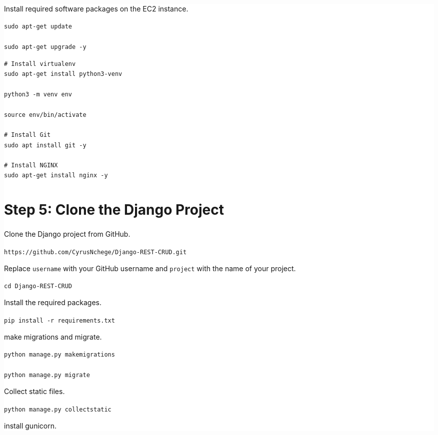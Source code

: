 Install required software packages on the EC2 instance.

```
sudo apt-get update

sudo apt-get upgrade -y
```

```
# Install virtualenv
sudo apt-get install python3-venv

python3 -m venv env

source env/bin/activate

# Install Git
sudo apt install git -y

# Install NGINX
sudo apt-get install nginx -y
```

# Step 5: Clone the Django Project

Clone the Django project from GitHub.

```
https://github.com/CyrusNchege/Django-REST-CRUD.git
```
Replace `username` with your GitHub username and `project` with the name of your project.

```
cd Django-REST-CRUD
```

Install the required packages.

```
pip install -r requirements.txt
```

make migrations and migrate.

```
python manage.py makemigrations

python manage.py migrate
```

Collect static files.

```   
python manage.py collectstatic
```


install gunicorn.
